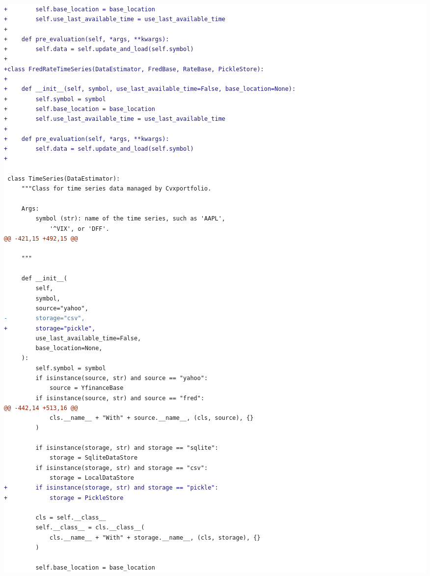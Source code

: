```diff
+        self.base_location = base_location
+        self.use_last_available_time = use_last_available_time
+
+    def pre_evaluation(self, *args, **kwargs):
+        self.data = self.update_and_load(self.symbol)
+    
+class FredRateTimeSeries(DataEstimator, FredBase, RateBase, PickleStore):
+    
+    def __init__(self, symbol, use_last_available_time=False, base_location=None):
+        self.symbol = symbol
+        self.base_location = base_location
+        self.use_last_available_time = use_last_available_time
+
+    def pre_evaluation(self, *args, **kwargs):
+        self.data = self.update_and_load(self.symbol)    
+        
 
 class TimeSeries(DataEstimator):
     """Class for time series data managed by Cvxportfolio.
 
     Args:
         symbol (str): name of the time series, such as 'AAPL',
             '^VIX', or 'DFF'.
@@ -421,15 +492,15 @@
 
     """
 
     def __init__(
         self,
         symbol,
         source="yahoo",
-        storage="csv",
+        storage="pickle",
         use_last_available_time=False,
         base_location=None,
     ):
         self.symbol = symbol
         if isinstance(source, str) and source == "yahoo":
             source = YfinanceBase
         if isinstance(source, str) and source == "fred":
@@ -442,14 +513,16 @@
             cls.__name__ + "With" + source.__name__, (cls, source), {}
         )
 
         if isinstance(storage, str) and storage == "sqlite":
             storage = SqliteDataStore
         if isinstance(storage, str) and storage == "csv":
             storage = LocalDataStore
+        if isinstance(storage, str) and storage == "pickle":
+            storage = PickleStore
 
         cls = self.__class__
         self.__class__ = cls.__class__(
             cls.__name__ + "With" + storage.__name__, (cls, storage), {}
         )
 
         self.base_location = base_location
```
